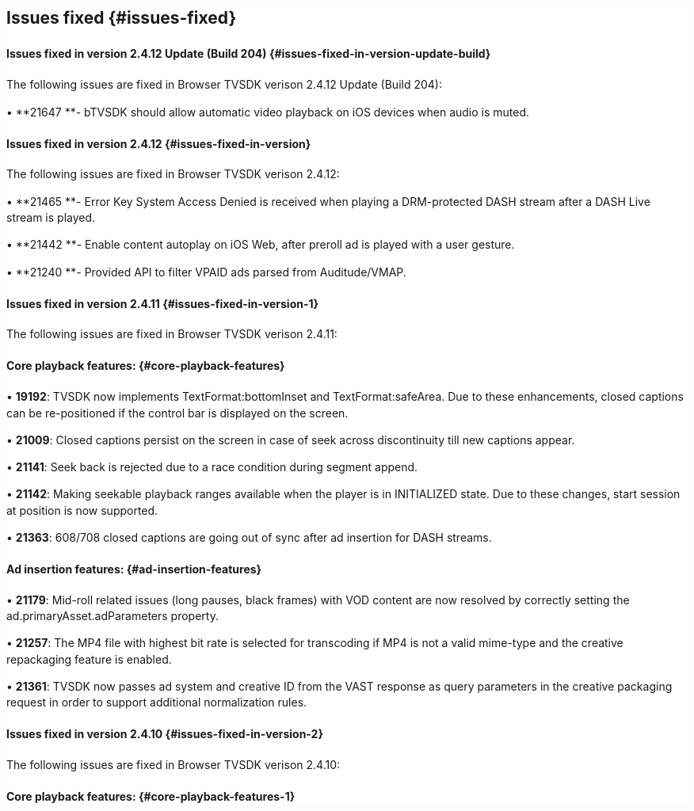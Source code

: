 ## Issues fixed {#issues-fixed}

#### Issues fixed in version 2.4.12 Update (Build 204) {#issues-fixed-in-version-update-build}

The following issues are fixed in Browser TVSDK verison 2.4.12 Update (Build 204):

• **21647 **- bTVSDK should allow automatic video playback on iOS devices when audio is muted.

#### Issues fixed in version 2.4.12 {#issues-fixed-in-version}

The following issues are fixed in Browser TVSDK verison 2.4.12:

• **21465 **- Error Key System Access Denied is received when playing a DRM-protected DASH stream after a DASH Live stream is played.

• **21442 **- Enable content autoplay on iOS Web, after preroll ad is played with a user gesture.

• **21240 **- Provided API to filter VPAID ads parsed from Auditude/VMAP.

#### Issues fixed in version 2.4.11 {#issues-fixed-in-version-1}

The following issues are fixed in Browser TVSDK verison 2.4.11:

#### Core playback features: {#core-playback-features}

• **19192**: TVSDK now implements TextFormat:bottomInset and TextFormat:safeArea. Due to these enhancements, closed captions can be re-positioned if the control bar is displayed on the screen.

• **21009**: Closed captions persist on the screen in case of seek across discontinuity till new captions appear.

• **21141**: Seek back is rejected due to a race condition during segment append.

• **21142**: Making seekable playback ranges available when the player is in INITIALIZED state. Due to these changes, start session at position is now supported.

• **21363**: 608/708 closed captions are going out of sync after ad insertion for DASH streams.

#### Ad insertion features: {#ad-insertion-features}

• **21179**: Mid-roll related issues (long pauses, black frames) with VOD content are now resolved by correctly setting the ad.primaryAsset.adParameters property.

• **21257**: The MP4 file with highest bit rate is selected for transcoding if MP4 is not a valid mime-type and the creative repackaging feature is enabled.

• **21361**: TVSDK now passes ad system and creative ID from the VAST response as query parameters in the creative packaging request in order to support additional normalization rules.

#### Issues fixed in version 2.4.10 {#issues-fixed-in-version-2}

The following issues are fixed in Browser TVSDK verison 2.4.10:

#### Core playback features: {#core-playback-features-1}
